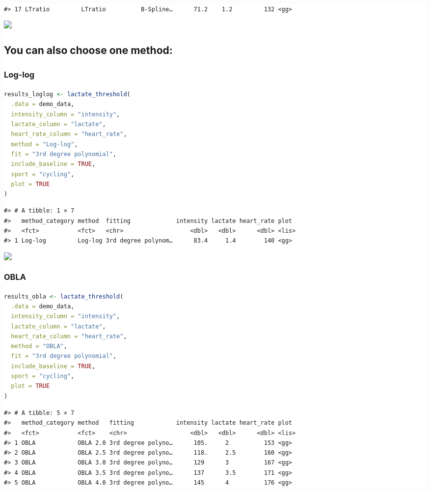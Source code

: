     #> 17 LTratio         LTratio          B-Spline…      71.2    1.2         132 <gg>

<img src="man/figures/readme/README-unnamed-chunk-5-1.png" width="100%" style="display: block; margin: auto;" />

## You can also choose one method:

### Log-log

``` r
results_loglog <- lactate_threshold(
  .data = demo_data, 
  intensity_column = "intensity", 
  lactate_column = "lactate", 
  heart_rate_column = "heart_rate",
  method = "Log-log",
  fit = "3rd degree polynomial", 
  include_baseline = TRUE, 
  sport = "cycling",
  plot = TRUE
)
```

    #> # A tibble: 1 × 7
    #>   method_category method  fitting             intensity lactate heart_rate plot 
    #>   <fct>           <fct>   <chr>                   <dbl>   <dbl>      <dbl> <lis>
    #> 1 Log-log         Log-log 3rd degree polynom…      83.4     1.4        140 <gg>

<img src="man/figures/readme/README-unnamed-chunk-8-1.png" width="100%" style="display: block; margin: auto;" />

### OBLA

``` r
results_obla <- lactate_threshold(
  .data = demo_data, 
  intensity_column = "intensity", 
  lactate_column = "lactate", 
  heart_rate_column = "heart_rate",
  method = "OBLA",
  fit = "3rd degree polynomial", 
  include_baseline = TRUE, 
  sport = "cycling",
  plot = TRUE
)
```

    #> # A tibble: 5 × 7
    #>   method_category method   fitting            intensity lactate heart_rate plot 
    #>   <fct>           <fct>    <chr>                  <dbl>   <dbl>      <dbl> <lis>
    #> 1 OBLA            OBLA 2.0 3rd degree polyno…      105.     2          153 <gg> 
    #> 2 OBLA            OBLA 2.5 3rd degree polyno…      118.     2.5        160 <gg> 
    #> 3 OBLA            OBLA 3.0 3rd degree polyno…      129      3          167 <gg> 
    #> 4 OBLA            OBLA 3.5 3rd degree polyno…      137      3.5        171 <gg> 
    #> 5 OBLA            OBLA 4.0 3rd degree polyno…      145      4          176 <gg>
